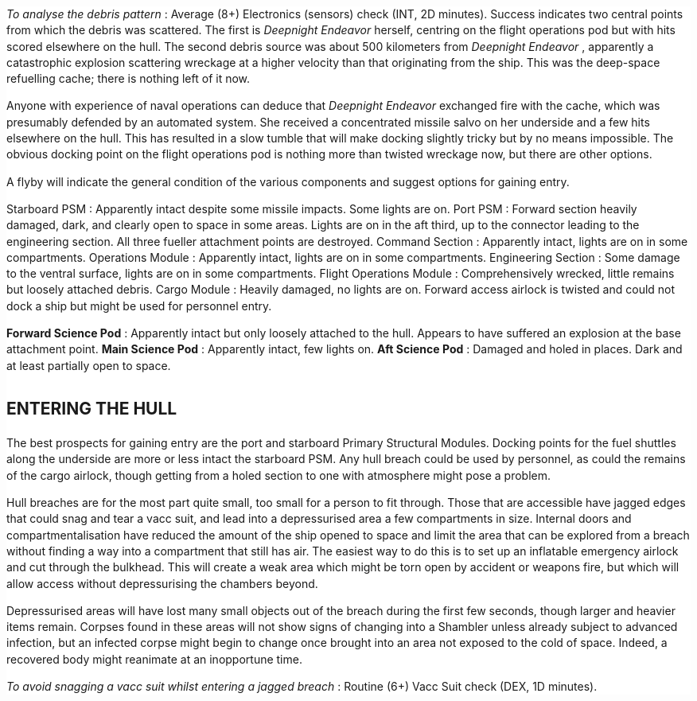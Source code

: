 _To analyse the debris pattern_ : Average (8+) Electronics (sensors) check (INT, 2D minutes). Success indicates two central points from which the debris was scattered. The first is _Deepnight Endeavor_ herself, centring on the flight operations pod but with hits scored elsewhere on the hull. The second debris source was about 500 kilometers from _Deepnight Endeavor_ , apparently a catastrophic explosion scattering wreckage at a higher velocity than that originating from the ship. This was the deep-space refuelling cache; there is nothing left of it now.

Anyone with experience of naval operations can deduce that _Deepnight Endeavor_ exchanged fire with the cache, which was presumably defended by an automated system. She received a concentrated missile salvo on her underside and a few hits elsewhere on the hull. This has resulted in a slow tumble that will make docking slightly tricky but by no means impossible. The obvious docking point on the flight operations pod is nothing more than twisted wreckage now, but there are other options.

A flyby will indicate the general condition of the various components and suggest options for gaining entry.

Starboard PSM : Apparently intact despite some missile impacts. Some lights are on. Port PSM : Forward section heavily damaged, dark, and clearly open to space in some areas. Lights are on in the aft third, up to the connector leading to the engineering section. All three fueller attachment points are destroyed. Command Section : Apparently intact, lights are on in some compartments. Operations Module : Apparently intact, lights are on in some compartments. Engineering Section : Some damage to the ventral surface, lights are on in some compartments. Flight Operations Module : Comprehensively wrecked, little remains but loosely attached debris. Cargo Module : Heavily damaged, no lights are on. Forward access airlock is twisted and could not dock a ship but might be used for personnel entry.

**Forward Science Pod** : Apparently intact but only loosely attached to the hull. Appears to have suffered an explosion at the base attachment point.
**Main Science Pod** : Apparently intact, few lights on.
**Aft Science Pod** : Damaged and holed in places. Dark and at least partially open to space.

## ENTERING THE HULL
The best prospects for gaining entry are the port and starboard Primary Structural Modules. Docking points for the fuel shuttles along the underside are more or less intact the starboard PSM. Any hull breach could be used by personnel, as could the remains of the cargo airlock, though getting from a holed section to one with atmosphere might pose a problem.

Hull breaches are for the most part quite small, too small for a person to fit through. Those that are accessible have jagged edges that could snag and tear a vacc suit, and lead into a depressurised area a few compartments in size. Internal doors and compartmentalisation have reduced the amount of the ship opened to space and limit the area that can be explored from a breach without finding a way into a compartment that still has air. The easiest way to do this is to set up an inflatable emergency airlock and cut through the bulkhead. This will create a weak area which might be torn open by accident or weapons fire, but which will allow access without depressurising the chambers beyond.

Depressurised areas will have lost many small objects out of the breach during the first few seconds, though larger and heavier items remain. Corpses found in these areas will not show signs of changing into a Shambler unless already subject to advanced infection, but an infected corpse might begin to change once brought into an area not exposed to the cold of space. Indeed, a recovered body might reanimate at an inopportune time.

_To avoid snagging a vacc suit whilst entering a jagged breach_ : Routine (6+) Vacc Suit check (DEX, 1D minutes).
